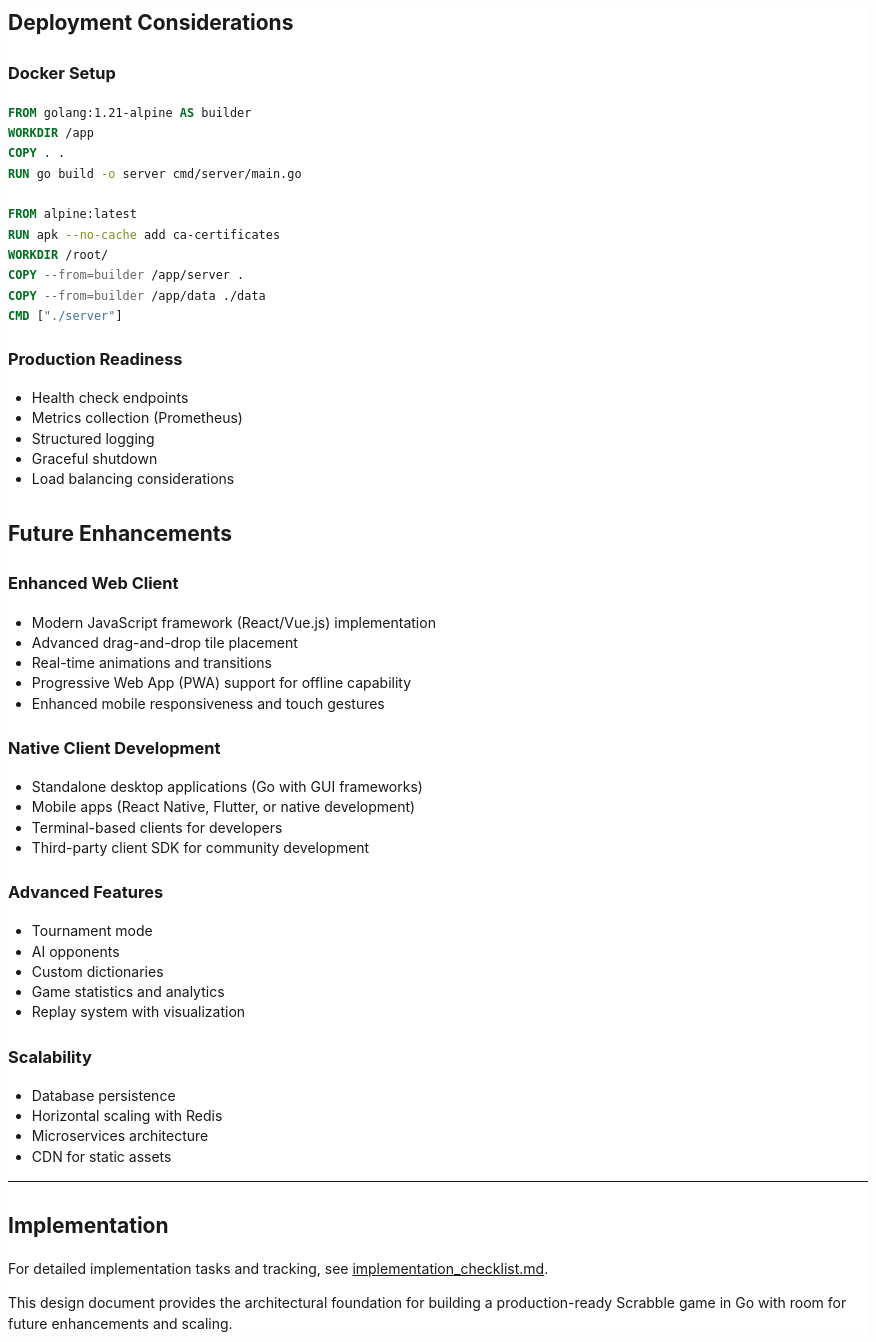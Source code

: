 ## Deployment Considerations

### Docker Setup
```dockerfile
FROM golang:1.21-alpine AS builder
WORKDIR /app
COPY . .
RUN go build -o server cmd/server/main.go

FROM alpine:latest
RUN apk --no-cache add ca-certificates
WORKDIR /root/
COPY --from=builder /app/server .
COPY --from=builder /app/data ./data
CMD ["./server"]
```

### Production Readiness
- Health check endpoints
- Metrics collection (Prometheus)
- Structured logging
- Graceful shutdown
- Load balancing considerations

## Future Enhancements

### Enhanced Web Client
- Modern JavaScript framework (React/Vue.js) implementation
- Advanced drag-and-drop tile placement
- Real-time animations and transitions
- Progressive Web App (PWA) support for offline capability
- Enhanced mobile responsiveness and touch gestures

### Native Client Development
- Standalone desktop applications (Go with GUI frameworks)
- Mobile apps (React Native, Flutter, or native development)
- Terminal-based clients for developers
- Third-party client SDK for community development

### Advanced Features
- Tournament mode
- AI opponents
- Custom dictionaries
- Game statistics and analytics
- Replay system with visualization

### Scalability
- Database persistence
- Horizontal scaling with Redis
- Microservices architecture
- CDN for static assets

---

## Implementation

For detailed implementation tasks and tracking, see [implementation_checklist.md](implementation_checklist.md).

This design document provides the architectural foundation for building a production-ready Scrabble game in Go with room for future enhancements and scaling. 